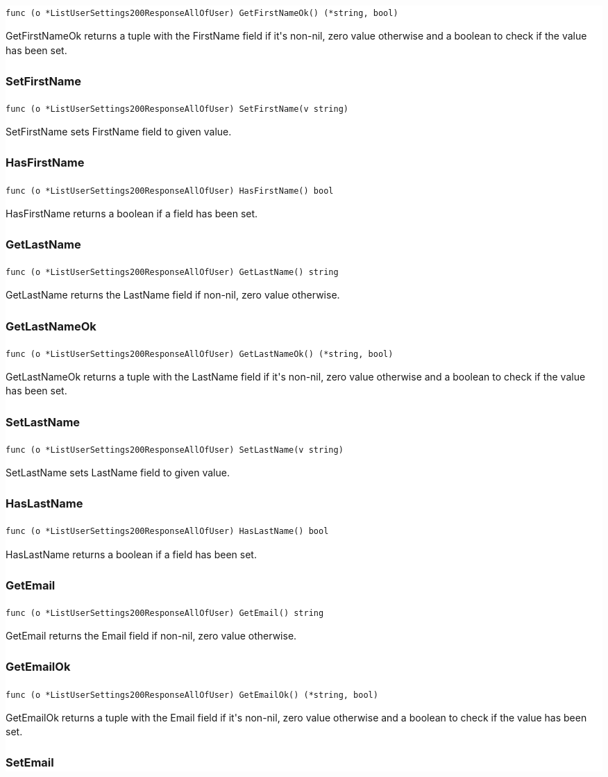 `func (o *ListUserSettings200ResponseAllOfUser) GetFirstNameOk() (*string, bool)`

GetFirstNameOk returns a tuple with the FirstName field if it's non-nil, zero value otherwise
and a boolean to check if the value has been set.

### SetFirstName

`func (o *ListUserSettings200ResponseAllOfUser) SetFirstName(v string)`

SetFirstName sets FirstName field to given value.

### HasFirstName

`func (o *ListUserSettings200ResponseAllOfUser) HasFirstName() bool`

HasFirstName returns a boolean if a field has been set.

### GetLastName

`func (o *ListUserSettings200ResponseAllOfUser) GetLastName() string`

GetLastName returns the LastName field if non-nil, zero value otherwise.

### GetLastNameOk

`func (o *ListUserSettings200ResponseAllOfUser) GetLastNameOk() (*string, bool)`

GetLastNameOk returns a tuple with the LastName field if it's non-nil, zero value otherwise
and a boolean to check if the value has been set.

### SetLastName

`func (o *ListUserSettings200ResponseAllOfUser) SetLastName(v string)`

SetLastName sets LastName field to given value.

### HasLastName

`func (o *ListUserSettings200ResponseAllOfUser) HasLastName() bool`

HasLastName returns a boolean if a field has been set.

### GetEmail

`func (o *ListUserSettings200ResponseAllOfUser) GetEmail() string`

GetEmail returns the Email field if non-nil, zero value otherwise.

### GetEmailOk

`func (o *ListUserSettings200ResponseAllOfUser) GetEmailOk() (*string, bool)`

GetEmailOk returns a tuple with the Email field if it's non-nil, zero value otherwise
and a boolean to check if the value has been set.

### SetEmail

